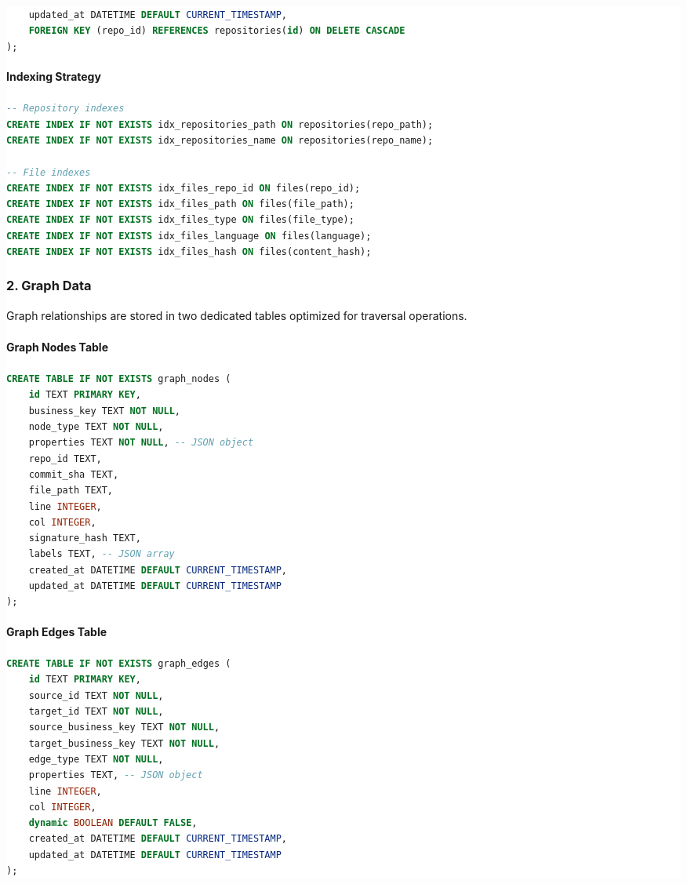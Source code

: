 ```sql
    updated_at DATETIME DEFAULT CURRENT_TIMESTAMP,
    FOREIGN KEY (repo_id) REFERENCES repositories(id) ON DELETE CASCADE
);
```

#### Indexing Strategy
```sql
-- Repository indexes
CREATE INDEX IF NOT EXISTS idx_repositories_path ON repositories(repo_path);
CREATE INDEX IF NOT EXISTS idx_repositories_name ON repositories(repo_name);

-- File indexes
CREATE INDEX IF NOT EXISTS idx_files_repo_id ON files(repo_id);
CREATE INDEX IF NOT EXISTS idx_files_path ON files(file_path);
CREATE INDEX IF NOT EXISTS idx_files_type ON files(file_type);
CREATE INDEX IF NOT EXISTS idx_files_language ON files(language);
CREATE INDEX IF NOT EXISTS idx_files_hash ON files(content_hash);
```

### 2. Graph Data

Graph relationships are stored in two dedicated tables optimized for traversal operations.

#### Graph Nodes Table
```sql
CREATE TABLE IF NOT EXISTS graph_nodes (
    id TEXT PRIMARY KEY,
    business_key TEXT NOT NULL,
    node_type TEXT NOT NULL,
    properties TEXT NOT NULL, -- JSON object
    repo_id TEXT,
    commit_sha TEXT,
    file_path TEXT,
    line INTEGER,
    col INTEGER,
    signature_hash TEXT,
    labels TEXT, -- JSON array
    created_at DATETIME DEFAULT CURRENT_TIMESTAMP,
    updated_at DATETIME DEFAULT CURRENT_TIMESTAMP
);
```

#### Graph Edges Table
```sql
CREATE TABLE IF NOT EXISTS graph_edges (
    id TEXT PRIMARY KEY,
    source_id TEXT NOT NULL,
    target_id TEXT NOT NULL,
    source_business_key TEXT NOT NULL,
    target_business_key TEXT NOT NULL,
    edge_type TEXT NOT NULL,
    properties TEXT, -- JSON object
    line INTEGER,
    col INTEGER,
    dynamic BOOLEAN DEFAULT FALSE,
    created_at DATETIME DEFAULT CURRENT_TIMESTAMP,
    updated_at DATETIME DEFAULT CURRENT_TIMESTAMP
);
```
